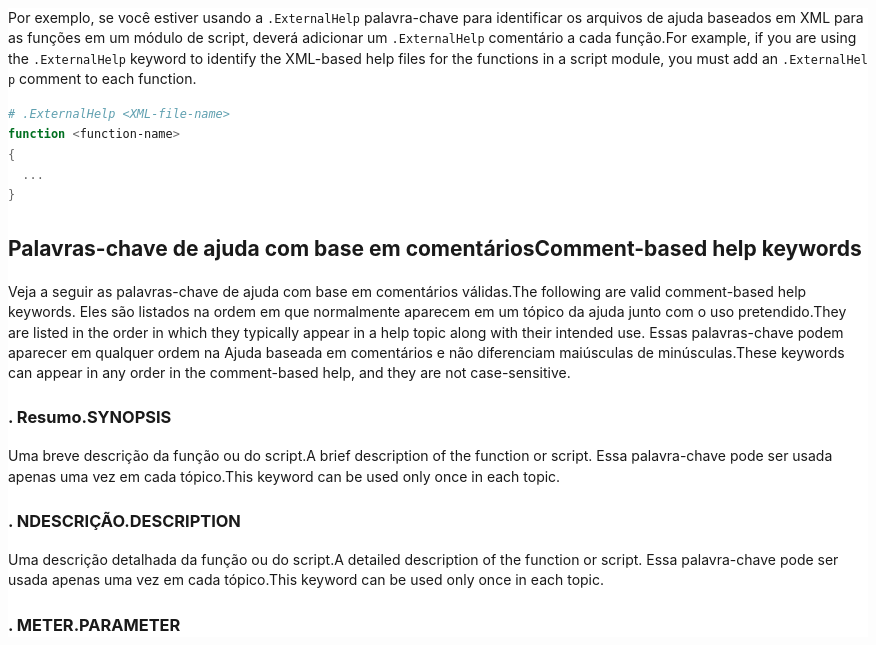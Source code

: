<span data-ttu-id="7f3d8-156">Por exemplo, se você estiver usando a `.ExternalHelp` palavra-chave para identificar os arquivos de ajuda baseados em XML para as funções em um módulo de script, deverá adicionar um `.ExternalHelp` comentário a cada função.</span><span class="sxs-lookup"><span data-stu-id="7f3d8-156">For example, if you are using the `.ExternalHelp` keyword to identify the XML-based help files for the functions in a script module, you must add an `.ExternalHelp` comment to each function.</span></span>

```powershell
# .ExternalHelp <XML-file-name>
function <function-name>
{
  ...
}
```

## <a name="comment-based-help-keywords"></a><span data-ttu-id="7f3d8-157">Palavras-chave de ajuda com base em comentários</span><span class="sxs-lookup"><span data-stu-id="7f3d8-157">Comment-based help keywords</span></span>

<span data-ttu-id="7f3d8-158">Veja a seguir as palavras-chave de ajuda com base em comentários válidas.</span><span class="sxs-lookup"><span data-stu-id="7f3d8-158">The following are valid comment-based help keywords.</span></span> <span data-ttu-id="7f3d8-159">Eles são listados na ordem em que normalmente aparecem em um tópico da ajuda junto com o uso pretendido.</span><span class="sxs-lookup"><span data-stu-id="7f3d8-159">They are listed in the order in which they typically appear in a help topic along with their intended use.</span></span> <span data-ttu-id="7f3d8-160">Essas palavras-chave podem aparecer em qualquer ordem na Ajuda baseada em comentários e não diferenciam maiúsculas de minúsculas.</span><span class="sxs-lookup"><span data-stu-id="7f3d8-160">These keywords can appear in any order in the comment-based help, and they are not case-sensitive.</span></span>

### <a name="synopsis"></a><span data-ttu-id="7f3d8-161">. Resumo</span><span class="sxs-lookup"><span data-stu-id="7f3d8-161">.SYNOPSIS</span></span>

<span data-ttu-id="7f3d8-162">Uma breve descrição da função ou do script.</span><span class="sxs-lookup"><span data-stu-id="7f3d8-162">A brief description of the function or script.</span></span> <span data-ttu-id="7f3d8-163">Essa palavra-chave pode ser usada apenas uma vez em cada tópico.</span><span class="sxs-lookup"><span data-stu-id="7f3d8-163">This keyword can be used only once in each topic.</span></span>

### <a name="description"></a><span data-ttu-id="7f3d8-164">. NDESCRIÇÃO</span><span class="sxs-lookup"><span data-stu-id="7f3d8-164">.DESCRIPTION</span></span>

<span data-ttu-id="7f3d8-165">Uma descrição detalhada da função ou do script.</span><span class="sxs-lookup"><span data-stu-id="7f3d8-165">A detailed description of the function or script.</span></span> <span data-ttu-id="7f3d8-166">Essa palavra-chave pode ser usada apenas uma vez em cada tópico.</span><span class="sxs-lookup"><span data-stu-id="7f3d8-166">This keyword can be used only once in each topic.</span></span>

### <a name="parameter"></a><span data-ttu-id="7f3d8-167">. METER</span><span class="sxs-lookup"><span data-stu-id="7f3d8-167">.PARAMETER</span></span>

